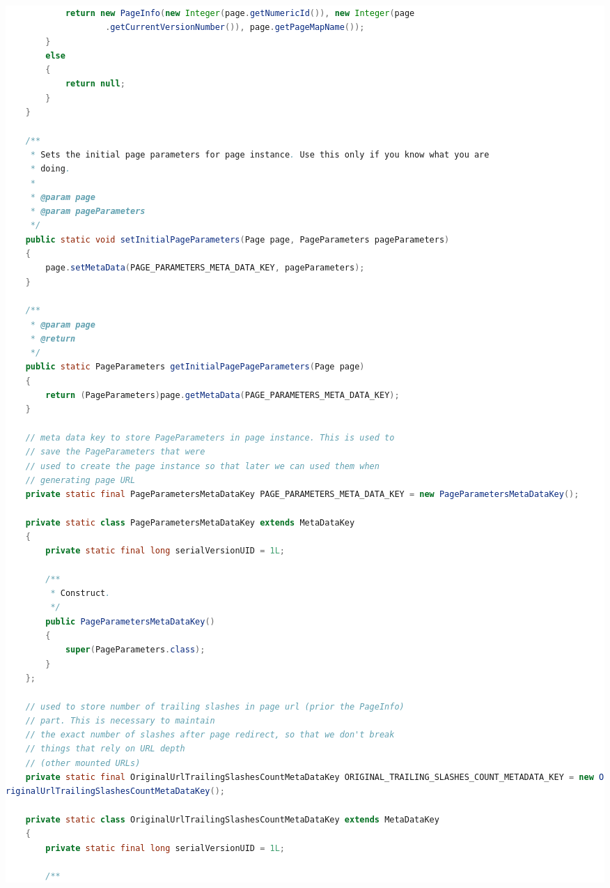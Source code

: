 ```java
			return new PageInfo(new Integer(page.getNumericId()), new Integer(page
					.getCurrentVersionNumber()), page.getPageMapName());
		}
		else
		{
			return null;
		}
	}

	/**
	 * Sets the initial page parameters for page instance. Use this only if you know what you are
	 * doing.
	 * 
	 * @param page
	 * @param pageParameters
	 */
	public static void setInitialPageParameters(Page page, PageParameters pageParameters)
	{
		page.setMetaData(PAGE_PARAMETERS_META_DATA_KEY, pageParameters);
	}

	/**
	 * @param page
	 * @return
	 */
	public static PageParameters getInitialPagePageParameters(Page page)
	{
		return (PageParameters)page.getMetaData(PAGE_PARAMETERS_META_DATA_KEY);
	}

	// meta data key to store PageParameters in page instance. This is used to
	// save the PageParameters that were
	// used to create the page instance so that later we can used them when
	// generating page URL
	private static final PageParametersMetaDataKey PAGE_PARAMETERS_META_DATA_KEY = new PageParametersMetaDataKey();

	private static class PageParametersMetaDataKey extends MetaDataKey
	{
		private static final long serialVersionUID = 1L;

		/**
		 * Construct.
		 */
		public PageParametersMetaDataKey()
		{
			super(PageParameters.class);
		}
	};

	// used to store number of trailing slashes in page url (prior the PageInfo)
	// part. This is necessary to maintain
	// the exact number of slashes after page redirect, so that we don't break
	// things that rely on URL depth
	// (other mounted URLs)
	private static final OriginalUrlTrailingSlashesCountMetaDataKey ORIGINAL_TRAILING_SLASHES_COUNT_METADATA_KEY = new OriginalUrlTrailingSlashesCountMetaDataKey();

	private static class OriginalUrlTrailingSlashesCountMetaDataKey extends MetaDataKey
	{
		private static final long serialVersionUID = 1L;

		/**
```